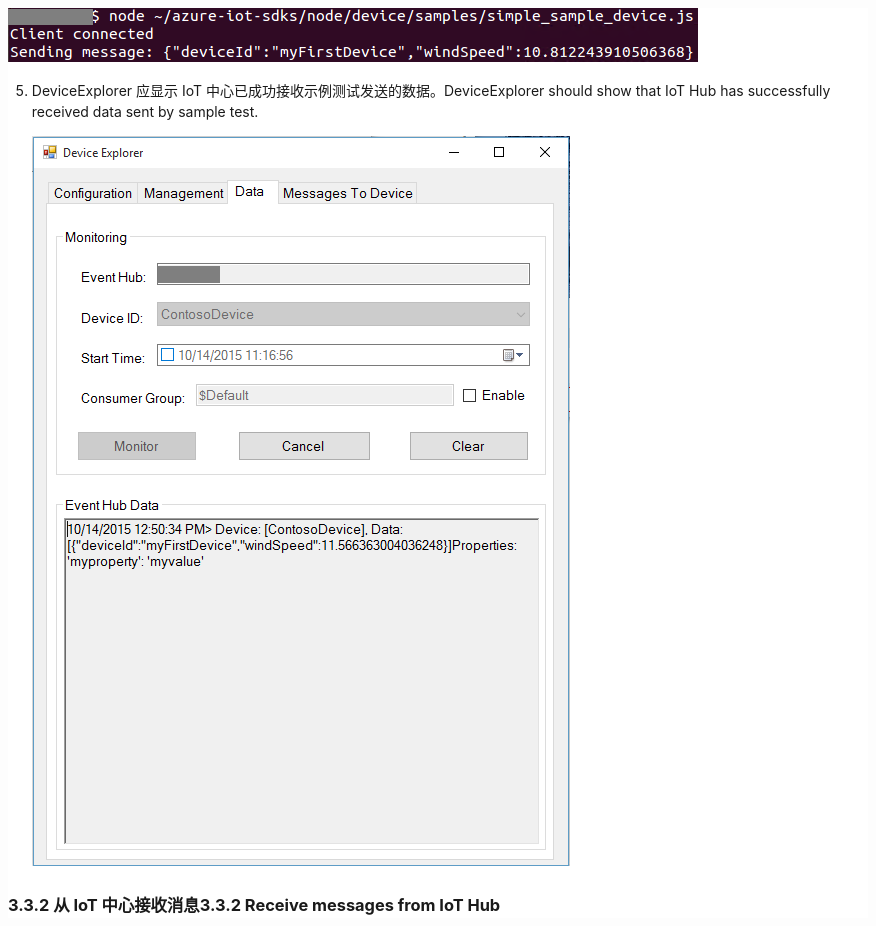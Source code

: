    ![Simple_Sample_result_terminal](images/3_3_1_02.png)

5.  <span data-ttu-id="3dd7e-227">DeviceExplorer 应显示 IoT 中心已成功接收示例测试发送的数据。</span><span class="sxs-lookup"><span data-stu-id="3dd7e-227">DeviceExplorer should show that IoT Hub has successfully received data sent by sample test.</span></span>

    ![Simple_Sample_result_DeviceExplorer](images/3_3_1_03.png)


### <a name="332-receive-messages-from-iot-hub"></a><span data-ttu-id="3dd7e-229">3.3.2 从 IoT 中心接收消息</span><span class="sxs-lookup"><span data-stu-id="3dd7e-229">3.3.2 Receive messages from IoT Hub</span></span>
